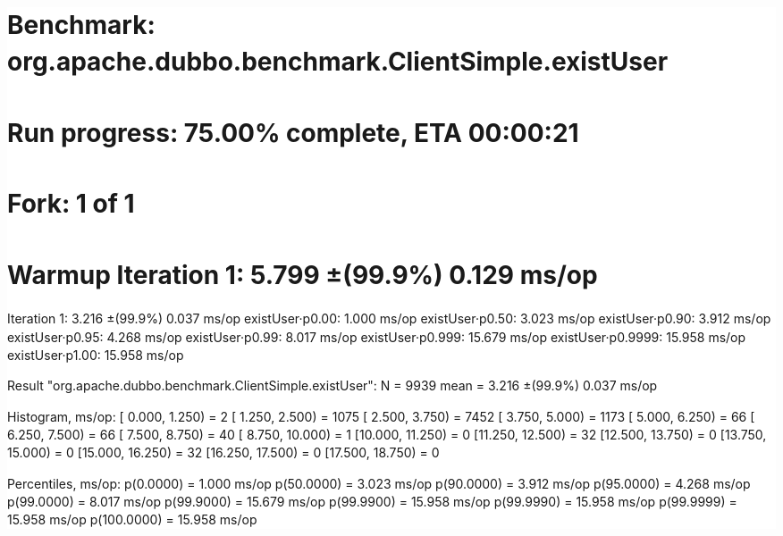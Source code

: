 # Benchmark: org.apache.dubbo.benchmark.ClientSimple.existUser

# Run progress: 75.00% complete, ETA 00:00:21
# Fork: 1 of 1
# Warmup Iteration   1: 5.799 ±(99.9%) 0.129 ms/op
Iteration   1: 3.216 ±(99.9%) 0.037 ms/op
                 existUser·p0.00:   1.000 ms/op
                 existUser·p0.50:   3.023 ms/op
                 existUser·p0.90:   3.912 ms/op
                 existUser·p0.95:   4.268 ms/op
                 existUser·p0.99:   8.017 ms/op
                 existUser·p0.999:  15.679 ms/op
                 existUser·p0.9999: 15.958 ms/op
                 existUser·p1.00:   15.958 ms/op



Result "org.apache.dubbo.benchmark.ClientSimple.existUser":
  N = 9939
  mean =      3.216 ±(99.9%) 0.037 ms/op

  Histogram, ms/op:
    [ 0.000,  1.250) = 2 
    [ 1.250,  2.500) = 1075 
    [ 2.500,  3.750) = 7452 
    [ 3.750,  5.000) = 1173 
    [ 5.000,  6.250) = 66 
    [ 6.250,  7.500) = 66 
    [ 7.500,  8.750) = 40 
    [ 8.750, 10.000) = 1 
    [10.000, 11.250) = 0 
    [11.250, 12.500) = 32 
    [12.500, 13.750) = 0 
    [13.750, 15.000) = 0 
    [15.000, 16.250) = 32 
    [16.250, 17.500) = 0 
    [17.500, 18.750) = 0 

  Percentiles, ms/op:
      p(0.0000) =      1.000 ms/op
     p(50.0000) =      3.023 ms/op
     p(90.0000) =      3.912 ms/op
     p(95.0000) =      4.268 ms/op
     p(99.0000) =      8.017 ms/op
     p(99.9000) =     15.679 ms/op
     p(99.9900) =     15.958 ms/op
     p(99.9990) =     15.958 ms/op
     p(99.9999) =     15.958 ms/op
    p(100.0000) =     15.958 ms/op
